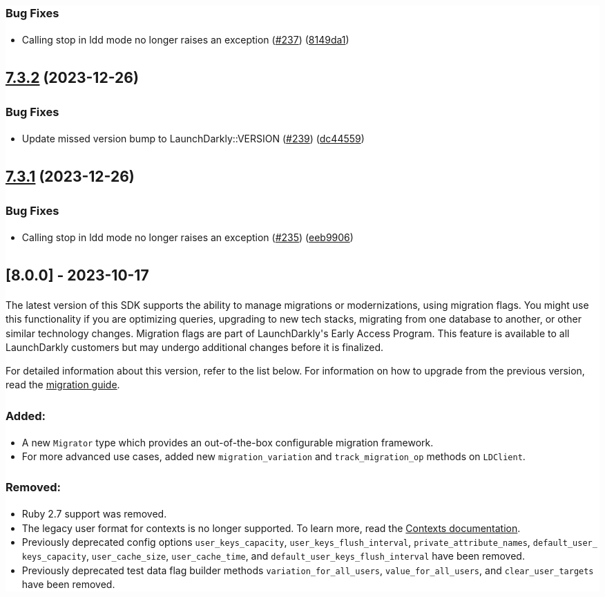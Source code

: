 
### Bug Fixes

* Calling stop in ldd mode no longer raises an exception ([#237](https://github.com/launchdarkly/ruby-server-sdk/issues/237)) ([8149da1](https://github.com/launchdarkly/ruby-server-sdk/commit/8149da1897d6da6bc9325c977df02f355173b135))

## [7.3.2](https://github.com/launchdarkly/ruby-server-sdk/compare/7.3.1...7.3.2) (2023-12-26)


### Bug Fixes

* Update missed version bump to LaunchDarkly::VERSION ([#239](https://github.com/launchdarkly/ruby-server-sdk/issues/239)) ([dc44559](https://github.com/launchdarkly/ruby-server-sdk/commit/dc44559a993f8cf2320532ef456421c103f87154))

## [7.3.1](https://github.com/launchdarkly/ruby-server-sdk/compare/7.3.0...7.3.1) (2023-12-26)


### Bug Fixes

* Calling stop in ldd mode no longer raises an exception ([#235](https://github.com/launchdarkly/ruby-server-sdk/issues/235)) ([eeb9906](https://github.com/launchdarkly/ruby-server-sdk/commit/eeb9906768f0519ac8d39def50226ed6bc8cb9ba))

## [8.0.0] - 2023-10-17
The latest version of this SDK supports the ability to manage migrations or modernizations, using migration flags. You might use this functionality if you are optimizing queries, upgrading to new tech stacks, migrating from one database to another, or other similar technology changes. Migration flags are part of LaunchDarkly's Early Access Program. This feature is available to all LaunchDarkly customers but may undergo additional changes before it is finalized.

For detailed information about this version, refer to the list below. For information on how to upgrade from the previous version, read the [migration guide](https://docs.launchdarkly.com/sdk/server-side/ruby/migration-7-to-8).

### Added:
- A new `Migrator` type which provides an out-of-the-box configurable migration framework.
- For more advanced use cases, added new `migration_variation` and `track_migration_op` methods on `LDClient`.

### Removed:
- Ruby 2.7 support was removed.
- The legacy user format for contexts is no longer supported.  To learn more, read the [Contexts documentation](https://docs.launchdarkly.com/guides/flags/intro-contexts).
- Previously deprecated config options `user_keys_capacity`, `user_keys_flush_interval`, `private_attribute_names`, `default_user_keys_capacity`, `user_cache_size`, `user_cache_time`, and `default_user_keys_flush_interval` have been removed.
- Previously deprecated test data flag builder methods `variation_for_all_users`, `value_for_all_users`, and `clear_user_targets` have been removed.
